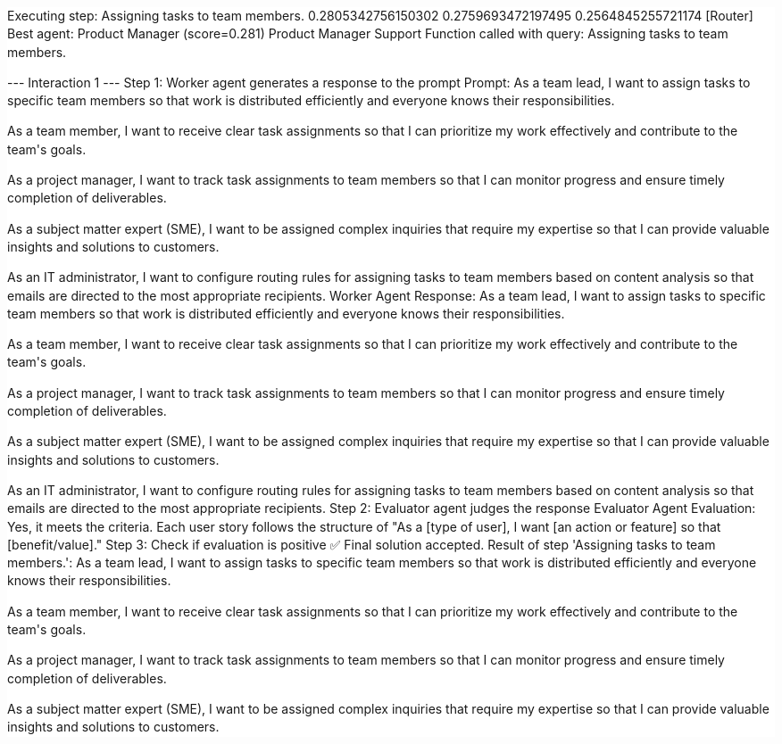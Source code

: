 Executing step: Assigning tasks to team members.
0.2805342756150302
0.2759693472197495
0.2564845255721174
[Router] Best agent: Product Manager (score=0.281)
Product Manager Support Function called with query: Assigning tasks to team members.

--- Interaction 1 ---
 Step 1: Worker agent generates a response to the prompt
Prompt:
As a team lead, I want to assign tasks to specific team members so that work is distributed efficiently and everyone knows their responsibilities.

As a team member, I want to receive clear task assignments so that I can prioritize my work effectively and contribute to the team's goals.

As a project manager, I want to track task assignments to team members so that I can monitor progress and ensure timely completion of deliverables.

As a subject matter expert (SME), I want to be assigned complex inquiries that require my expertise so that I can provide valuable insights and solutions to customers.

As an IT administrator, I want to configure routing rules for assigning tasks to team members based on content analysis so that emails are directed to the most appropriate recipients.
Worker Agent Response:
As a team lead, I want to assign tasks to specific team members so that work is distributed efficiently and everyone knows their responsibilities.

As a team member, I want to receive clear task assignments so that I can prioritize my work effectively and contribute to the team's goals.

As a project manager, I want to track task assignments to team members so that I can monitor progress and ensure timely completion of deliverables.

As a subject matter expert (SME), I want to be assigned complex inquiries that require my expertise so that I can provide valuable insights and solutions to customers.

As an IT administrator, I want to configure routing rules for assigning tasks to team members based on content analysis so that emails are directed to the most appropriate recipients.
 Step 2: Evaluator agent judges the response
Evaluator Agent Evaluation:
Yes, it meets the criteria. Each user story follows the structure of "As a [type of user], I want [an action or feature] so that [benefit/value]."
 Step 3: Check if evaluation is positive
✅ Final solution accepted.
Result of step 'Assigning tasks to team members.': As a team lead, I want to assign tasks to specific team members so that work is distributed efficiently and everyone knows their responsibilities.

As a team member, I want to receive clear task assignments so that I can prioritize my work effectively and contribute to the team's goals.

As a project manager, I want to track task assignments to team members so that I can monitor progress and ensure timely completion of deliverables.

As a subject matter expert (SME), I want to be assigned complex inquiries that require my expertise so that I can provide valuable insights and solutions to customers.
